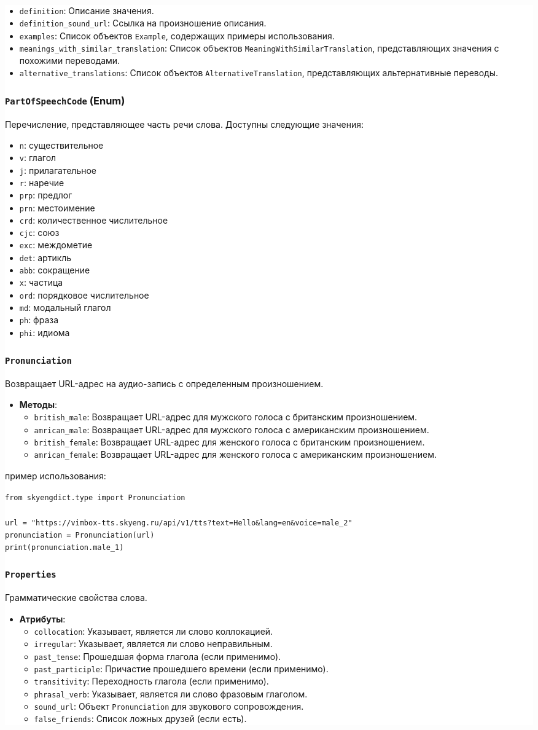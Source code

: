   - `definition`: Описание значения.  
  - `definition_sound_url`: Ссылка на произношение описания.  
  - `examples`: Список объектов `Example`, содержащих примеры использования.  
  - `meanings_with_similar_translation`: Список объектов `MeaningWithSimilarTranslation`, представляющих значения с похожими переводами.  
  - `alternative_translations`: Список объектов `AlternativeTranslation`, представляющих альтернативные переводы.  
  
### `PartOfSpeechCode` (Enum)  
  
Перечисление, представляющее часть речи слова. Доступны следующие значения:  
  
- `n`: существительное    
- `v`: глагол    
- `j`: прилагательное    
- `r`: наречие    
- `prp`: предлог    
- `prn`: местоимение    
- `crd`: количественное числительное    
- `cjc`: союз    
- `exc`: междометие    
- `det`: артикль    
- `abb`: сокращение    
- `x`: частица    
- `ord`: порядковое числительное    
- `md`: модальный глагол    
- `ph`: фраза    
- `phi`: идиома  
  
### `Pronunciation`  
  
Возвращает URL-адрес на аудио-запись с определенным произношением. 
  
- **Методы**:  
  - `british_male`: Возвращает URL-адрес для мужского голоса c британским произношением.  
  - `amrican_male`: Возвращает URL-адрес для мужского голоса c американским произношением.  
  - `british_female`: Возвращает URL-адрес для женского голоса c британским произношением.  
  - `amrican_female`: Возвращает URL-адрес для женского голоса c американским произношением.  

пример использования:
```
from skyengdict.type import Pronunciation

url = "https://vimbox-tts.skyeng.ru/api/v1/tts?text=Hello&lang=en&voice=male_2"
pronunciation = Pronunciation(url)
print(pronunciation.male_1)
```
  
### `Properties`  
  
Грамматические свойства слова.  
  
- **Атрибуты**:  
  - `collocation`: Указывает, является ли слово коллокацией.  
  - `irregular`: Указывает, является ли слово неправильным.  
  - `past_tense`: Прошедшая форма глагола (если применимо).  
  - `past_participle`: Причастие прошедшего времени (если применимо).  
  - `transitivity`: Переходность глагола (если применимо).  
  - `phrasal_verb`: Указывает, является ли слово фразовым глаголом.  
  - `sound_url`: Объект `Pronunciation` для звукового сопровождения.  
  - `false_friends`: Список ложных друзей (если есть).  
  